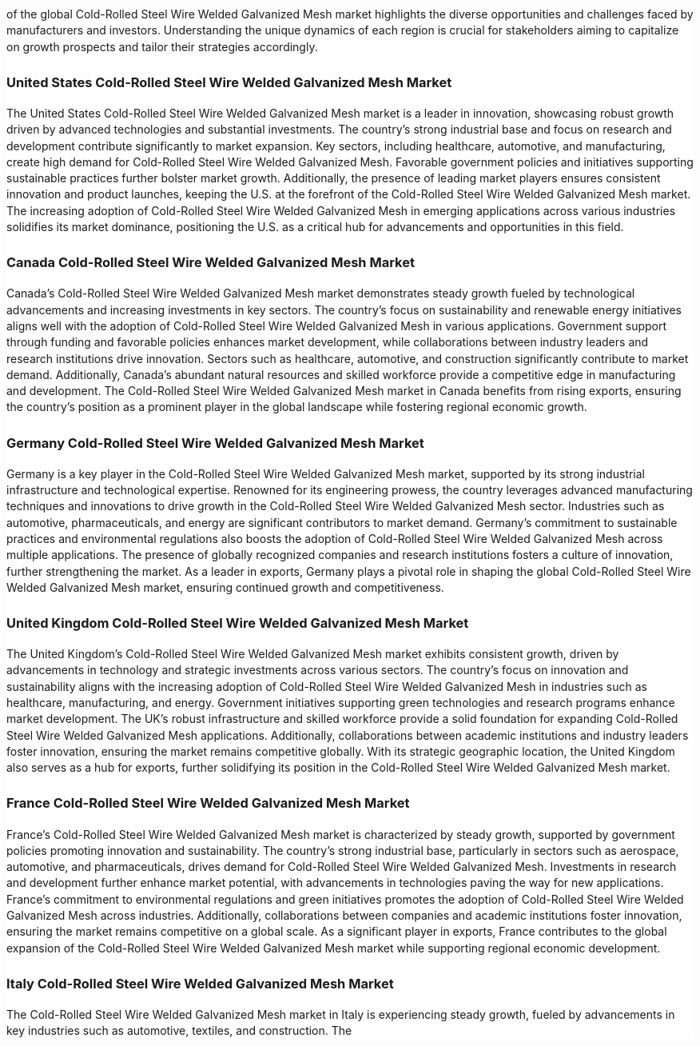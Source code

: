of the global Cold-Rolled Steel Wire Welded Galvanized Mesh market highlights the diverse opportunities and challenges faced by manufacturers and investors. Understanding the unique dynamics of each region is crucial for stakeholders aiming to capitalize on growth prospects and tailor their strategies accordingly.</p><h3>United States Cold-Rolled Steel Wire Welded Galvanized Mesh Market</h3><p>The United States Cold-Rolled Steel Wire Welded Galvanized Mesh market is a leader in innovation, showcasing robust growth driven by advanced technologies and substantial investments. The country&rsquo;s strong industrial base and focus on research and development contribute significantly to market expansion. Key sectors, including healthcare, automotive, and manufacturing, create high demand for Cold-Rolled Steel Wire Welded Galvanized Mesh. Favorable government policies and initiatives supporting sustainable practices further bolster market growth. Additionally, the presence of leading market players ensures consistent innovation and product launches, keeping the U.S. at the forefront of the Cold-Rolled Steel Wire Welded Galvanized Mesh market. The increasing adoption of Cold-Rolled Steel Wire Welded Galvanized Mesh in emerging applications across various industries solidifies its market dominance, positioning the U.S. as a critical hub for advancements and opportunities in this field.</p><h3>Canada Cold-Rolled Steel Wire Welded Galvanized Mesh Market</h3><p>Canada&rsquo;s Cold-Rolled Steel Wire Welded Galvanized Mesh market demonstrates steady growth fueled by technological advancements and increasing investments in key sectors. The country&rsquo;s focus on sustainability and renewable energy initiatives aligns well with the adoption of Cold-Rolled Steel Wire Welded Galvanized Mesh in various applications. Government support through funding and favorable policies enhances market development, while collaborations between industry leaders and research institutions drive innovation. Sectors such as healthcare, automotive, and construction significantly contribute to market demand. Additionally, Canada&rsquo;s abundant natural resources and skilled workforce provide a competitive edge in manufacturing and development. The Cold-Rolled Steel Wire Welded Galvanized Mesh market in Canada benefits from rising exports, ensuring the country&rsquo;s position as a prominent player in the global landscape while fostering regional economic growth.</p><h3>Germany Cold-Rolled Steel Wire Welded Galvanized Mesh Market</h3><p>Germany is a key player in the Cold-Rolled Steel Wire Welded Galvanized Mesh market, supported by its strong industrial infrastructure and technological expertise. Renowned for its engineering prowess, the country leverages advanced manufacturing techniques and innovations to drive growth in the Cold-Rolled Steel Wire Welded Galvanized Mesh sector. Industries such as automotive, pharmaceuticals, and energy are significant contributors to market demand. Germany&rsquo;s commitment to sustainable practices and environmental regulations also boosts the adoption of Cold-Rolled Steel Wire Welded Galvanized Mesh across multiple applications. The presence of globally recognized companies and research institutions fosters a culture of innovation, further strengthening the market. As a leader in exports, Germany plays a pivotal role in shaping the global Cold-Rolled Steel Wire Welded Galvanized Mesh market, ensuring continued growth and competitiveness.</p><h3>United Kingdom Cold-Rolled Steel Wire Welded Galvanized Mesh Market</h3><p>The United Kingdom&rsquo;s Cold-Rolled Steel Wire Welded Galvanized Mesh market exhibits consistent growth, driven by advancements in technology and strategic investments across various sectors. The country&rsquo;s focus on innovation and sustainability aligns with the increasing adoption of Cold-Rolled Steel Wire Welded Galvanized Mesh in industries such as healthcare, manufacturing, and energy. Government initiatives supporting green technologies and research programs enhance market development. The UK&rsquo;s robust infrastructure and skilled workforce provide a solid foundation for expanding Cold-Rolled Steel Wire Welded Galvanized Mesh applications. Additionally, collaborations between academic institutions and industry leaders foster innovation, ensuring the market remains competitive globally. With its strategic geographic location, the United Kingdom also serves as a hub for exports, further solidifying its position in the Cold-Rolled Steel Wire Welded Galvanized Mesh market.</p><h3>France Cold-Rolled Steel Wire Welded Galvanized Mesh Market</h3><p>France&rsquo;s Cold-Rolled Steel Wire Welded Galvanized Mesh market is characterized by steady growth, supported by government policies promoting innovation and sustainability. The country&rsquo;s strong industrial base, particularly in sectors such as aerospace, automotive, and pharmaceuticals, drives demand for Cold-Rolled Steel Wire Welded Galvanized Mesh. Investments in research and development further enhance market potential, with advancements in technologies paving the way for new applications. France&rsquo;s commitment to environmental regulations and green initiatives promotes the adoption of Cold-Rolled Steel Wire Welded Galvanized Mesh across industries. Additionally, collaborations between companies and academic institutions foster innovation, ensuring the market remains competitive on a global scale. As a significant player in exports, France contributes to the global expansion of the Cold-Rolled Steel Wire Welded Galvanized Mesh market while supporting regional economic development.</p><h3>Italy Cold-Rolled Steel Wire Welded Galvanized Mesh Market</h3><p>The Cold-Rolled Steel Wire Welded Galvanized Mesh market in Italy is experiencing steady growth, fueled by advancements in key industries such as automotive, textiles, and construction. The